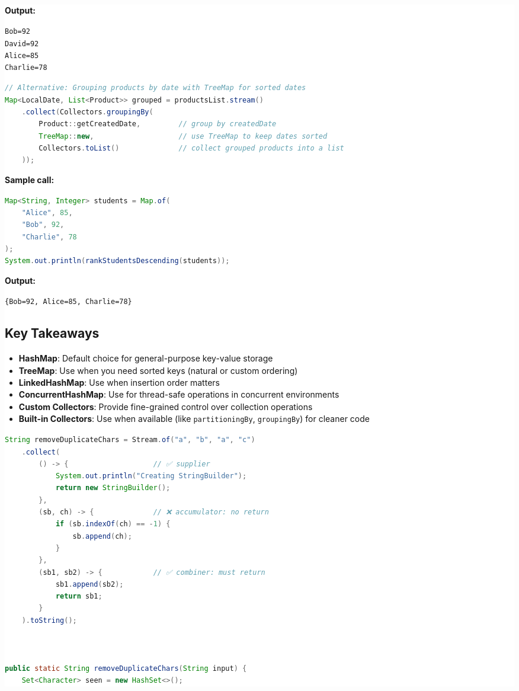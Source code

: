 **Output:**

```
Bob=92
David=92
Alice=85
Charlie=78
```

```java
// Alternative: Grouping products by date with TreeMap for sorted dates
Map<LocalDate, List<Product>> grouped = productsList.stream()
    .collect(Collectors.groupingBy(
        Product::getCreatedDate,         // group by createdDate
        TreeMap::new,                    // use TreeMap to keep dates sorted
        Collectors.toList()              // collect grouped products into a list
    ));
```

**Sample call:**
```java
Map<String, Integer> students = Map.of(
    "Alice", 85,
    "Bob", 92,
    "Charlie", 78
);
System.out.println(rankStudentsDescending(students));
```

**Output:**
```
{Bob=92, Alice=85, Charlie=78}
```

## Key Takeaways

- **HashMap**: Default choice for general-purpose key-value storage
- **TreeMap**: Use when you need sorted keys (natural or custom ordering)
- **LinkedHashMap**: Use when insertion order matters
- **ConcurrentHashMap**: Use for thread-safe operations in concurrent environments
- **Custom Collectors**: Provide fine-grained control over collection operations
- **Built-in Collectors**: Use when available (like `partitioningBy`, `groupingBy`) for cleaner code


```java
String removeDuplicateChars = Stream.of("a", "b", "a", "c")
    .collect(
        () -> {                    // ✅ supplier
            System.out.println("Creating StringBuilder");
            return new StringBuilder();
        },
        (sb, ch) -> {              // ❌ accumulator: no return
            if (sb.indexOf(ch) == -1) {
                sb.append(ch);
            }
        },
        (sb1, sb2) -> {            // ✅ combiner: must return
            sb1.append(sb2);
            return sb1;
        }
    ).toString();



public static String removeDuplicateChars(String input) {
    Set<Character> seen = new HashSet<>();

```